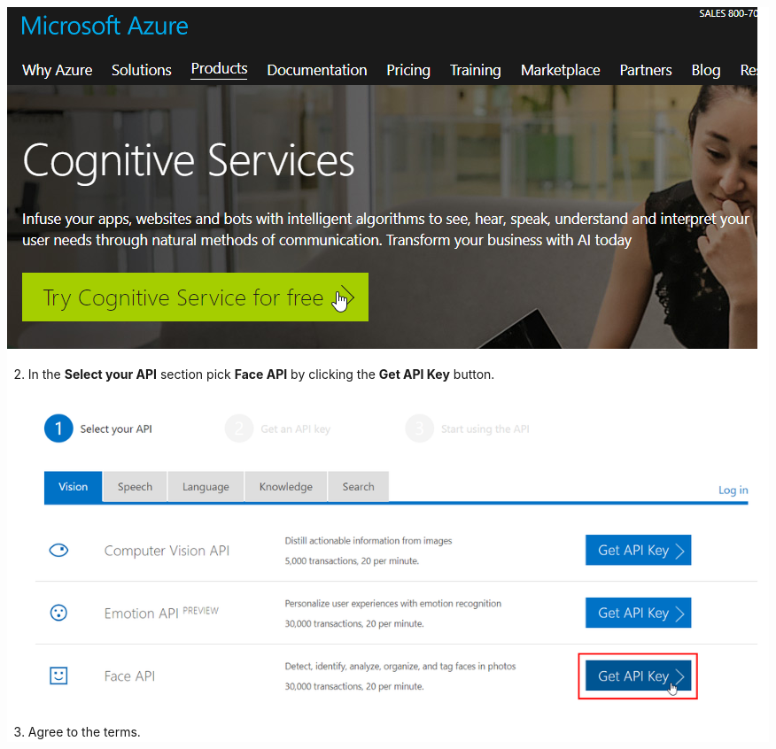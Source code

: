    ![](Images/1-try-cognitive.png)

2. In the **Select your API** section pick **Face API** by clicking the **Get API Key** button.

   ![](Images/2-get-face-api.png)

3. Agree to the terms.
